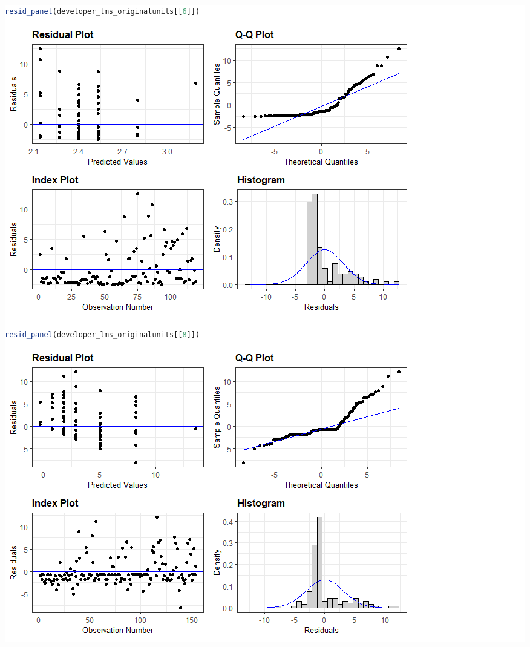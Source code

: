 ``` r
resid_panel(developer_lms_originalunits[[6]])
```

![](Applying-Linear-Models-to-Development_files/figure-gfm/unnamed-chunk-4-5.png)

``` r
resid_panel(developer_lms_originalunits[[8]])
```

![](Applying-Linear-Models-to-Development_files/figure-gfm/unnamed-chunk-4-6.png)
